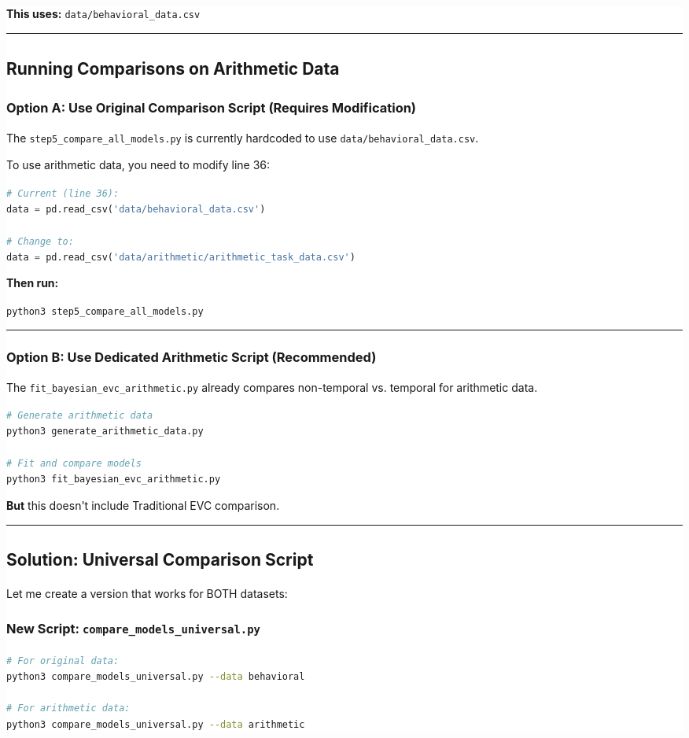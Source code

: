 **This uses:** `data/behavioral_data.csv`

---

## Running Comparisons on Arithmetic Data

### **Option A: Use Original Comparison Script (Requires Modification)**

The `step5_compare_all_models.py` is currently hardcoded to use `data/behavioral_data.csv`.

To use arithmetic data, you need to modify line 36:

```python
# Current (line 36):
data = pd.read_csv('data/behavioral_data.csv')

# Change to:
data = pd.read_csv('data/arithmetic/arithmetic_task_data.csv')
```

**Then run:**
```bash
python3 step5_compare_all_models.py
```

---

### **Option B: Use Dedicated Arithmetic Script (Recommended)**

The `fit_bayesian_evc_arithmetic.py` already compares non-temporal vs. temporal for arithmetic data.

```bash
# Generate arithmetic data
python3 generate_arithmetic_data.py

# Fit and compare models
python3 fit_bayesian_evc_arithmetic.py
```

**But** this doesn't include Traditional EVC comparison.

---

## Solution: Universal Comparison Script

Let me create a version that works for BOTH datasets:

### **New Script: `compare_models_universal.py`**

```bash
# For original data:
python3 compare_models_universal.py --data behavioral

# For arithmetic data:
python3 compare_models_universal.py --data arithmetic
```
